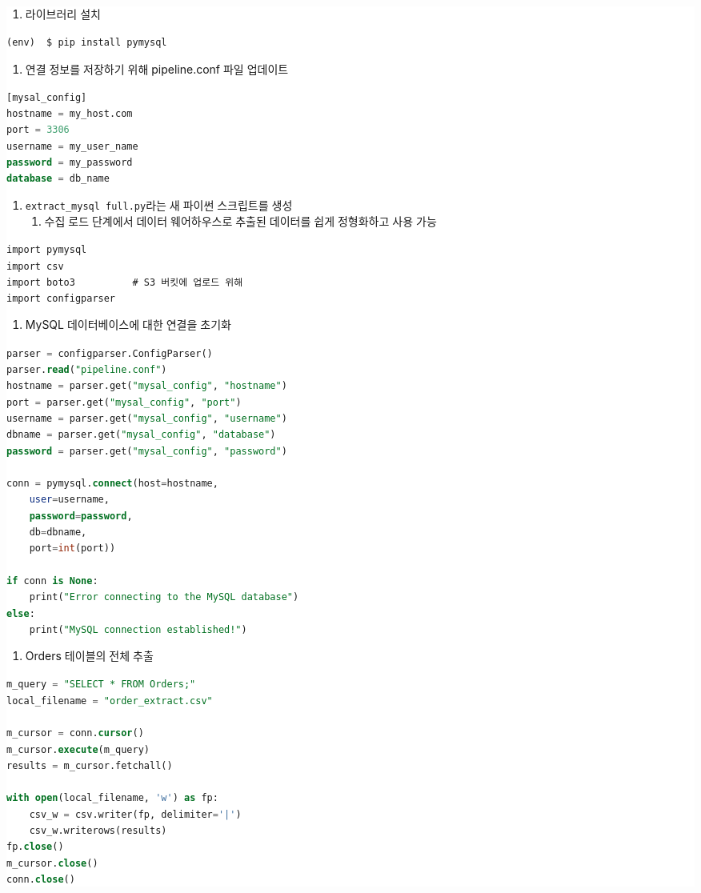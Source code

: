 1. 라이브러리 설치

```sql
(env)  $ pip install pymysql
```

1. 연결 정보를 저장하기 위해 pipeline.conf 파일 업데이트

```sql
[mysal_config] 
hostname = my_host.com 
port = 3306
username = my_user_name
password = my_password 
database = db_name
```

1. `extract_mysql full.py`라는 새 파이썬 스크립트를 생성
    1. 수집 로드 단계에서 데이터 웨어하우스로 추출된 데이터를 쉽게 정형화하고 사용 가능

```sql
import pymysql 
import csv
import boto3          # S3 버킷에 업로드 위해
import configparser
```

1. MySQL 데이터베이스에 대한 연결을 초기화

```sql
parser = configparser.ConfigParser()
parser.read("pipeline.conf")
hostname = parser.get("mysal_config", "hostname")
port = parser.get("mysal_config", "port")
username = parser.get("mysal_config", "username")
dbname = parser.get("mysal_config", "database")
password = parser.get("mysal_config", "password")

conn = pymysql.connect(host=hostname,
	user=username, 
	password=password, 
	db=dbname, 
	port=int(port))
	
if conn is None:
	print("Error connecting to the MySQL database") 
else:
	print("MySQL connection established!")
```

1. Orders 테이블의 전체 추출

```sql
m_query = "SELECT * FROM Orders;" 
local_filename = "order_extract.csv"

m_cursor = conn.cursor() 
m_cursor.execute(m_query)
results = m_cursor.fetchall()

with open(local_filename, 'w') as fp: 
	csv_w = csv.writer(fp, delimiter='|') 
	csv_w.writerows(results)
fp.close() 
m_cursor.close() 
conn.close()
```
